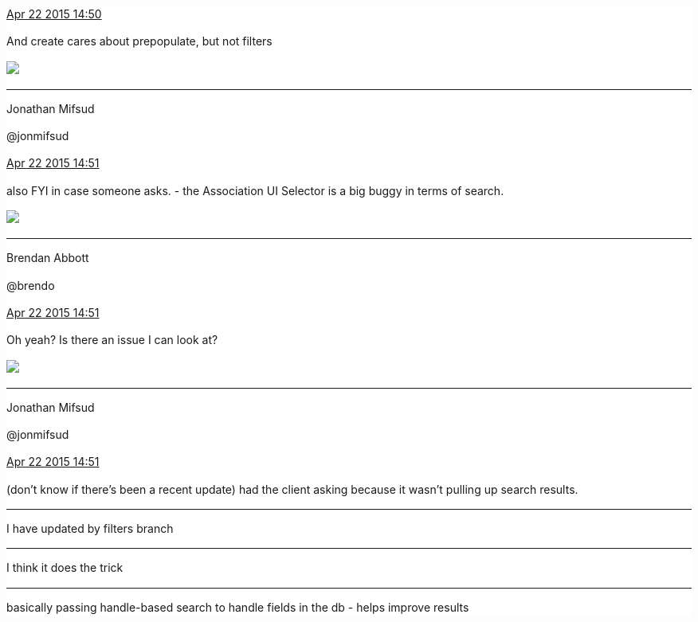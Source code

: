 [Apr 22 2015
14:50](https://gitter.im/symphonycms/symphony-2?at=5537b54442572ef44a588dbf ""
)

And create cares about prepopulate, but not filters

![](https://avatars1.githubusercontent.com/u/859775?v=3&s=30)

__ __

Jonathan Mifsud

@jonmifsud

[Apr 22 2015
14:51](https://gitter.im/symphonycms/symphony-2?at=5537b55480707c8f682d6d5b ""
)

also FYI in case someone asks. - the Association UI Selector is a big buggy in
terms of search.

![](https://avatars2.githubusercontent.com/u/69268?v=3&s=30)

__ __

Brendan Abbott

@brendo

[Apr 22 2015
14:51](https://gitter.im/symphonycms/symphony-2?at=5537b5681542bcd2282c9108 ""
)

Oh yeah? Is there an issue I can look at?

![](https://avatars1.githubusercontent.com/u/859775?v=3&s=30)

__ __

Jonathan Mifsud

@jonmifsud

[Apr 22 2015
14:51](https://gitter.im/symphonycms/symphony-2?at=5537b56fc6d9d4681f87ff0f ""
)

(don’t know if there’s been a recent update) had the client asking because it
wasn’t pulling up search results.

__ __

I have updated by filters branch

__ __

I think it does the trick

__ __

basically passing handle-based search to handle fields in the db - helps
improve results
